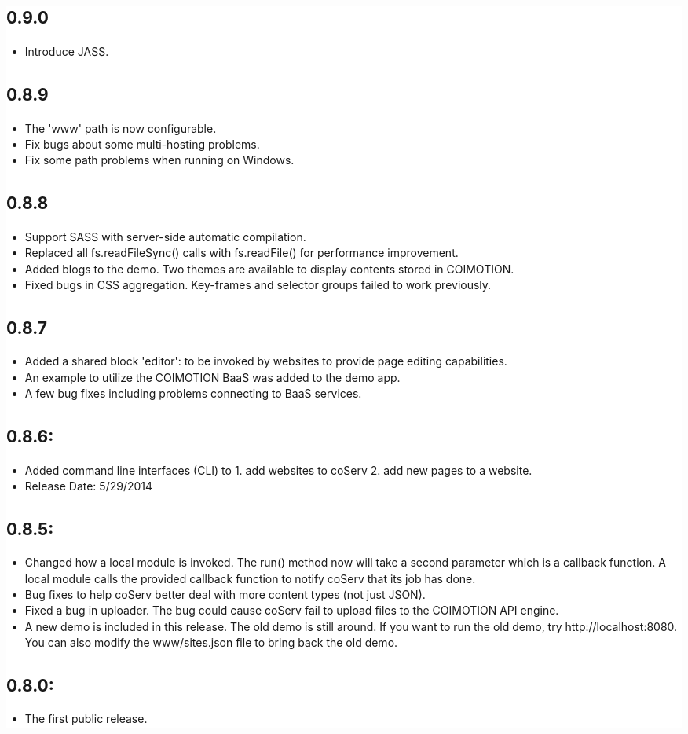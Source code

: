 0.9.0
------
+ Introduce JASS.

0.8.9
------
+ The 'www' path is now configurable.
+ Fix bugs about some multi-hosting problems.
+ Fix some path problems when running on Windows.

0.8.8
------
+ Support SASS with server-side automatic compilation.
+ Replaced all fs.readFileSync() calls with fs.readFile() for performance improvement.
+ Added blogs to the demo. Two themes are available to display contents stored in COIMOTION.
+ Fixed bugs in CSS aggregation. Key-frames and selector groups failed to work previously.


0.8.7
------
+ Added a shared block 'editor': to be invoked by websites to provide page editing capabilities.
+ An example to utilize the COIMOTION BaaS was added to the demo app.
+ A few bug fixes including problems connecting to BaaS services.


0.8.6:
------
+ Added command line interfaces (CLI) to
        1. add websites to coServ
        2. add new pages to a website.
+ Release Date: 5/29/2014


0.8.5:
------
+ Changed how a local module is invoked. The run() method now will take a second parameter which is
    a callback function. A local module calls the provided callback function to notify coServ that
    its job has done.
+ Bug fixes to help coServ better deal with more content types (not just JSON).
+ Fixed a bug in uploader. The bug could cause coServ fail to upload files to the COIMOTION API engine.
+ A new demo is included in this release. The old demo is still around. If you want to run the old demo,
    try http://localhost:8080. You can also modify the www/sites.json file to bring back the old demo.


0.8.0:
------
+ The first public release.

